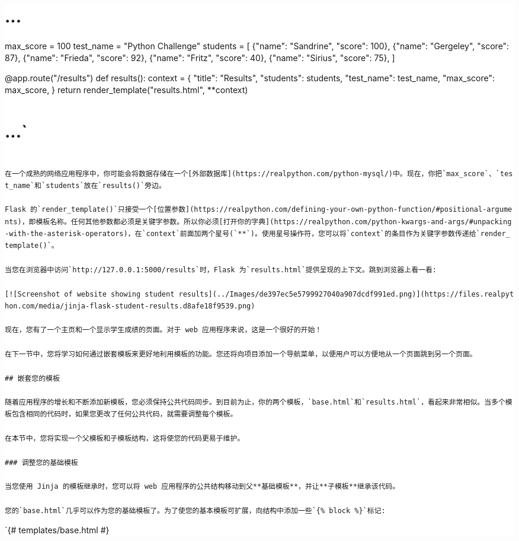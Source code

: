 # ...

max_score = 100
test_name = "Python Challenge"
students = [
    {"name": "Sandrine",  "score": 100},
    {"name": "Gergeley", "score": 87},
    {"name": "Frieda", "score": 92},
    {"name": "Fritz", "score": 40},
    {"name": "Sirius", "score": 75},
]

@app.route("/results")
def results():
    context = {
        "title": "Results",
        "students": students,
        "test_name": test_name,
        "max_score": max_score,
    }
    return render_template("results.html", **context)

# ...` 
```

在一个成熟的网络应用程序中，你可能会将数据存储在一个[外部数据库](https://realpython.com/python-mysql/)中。现在，你把`max_score`、`test_name`和`students`放在`results()`旁边。

Flask 的`render_template()`只接受一个[位置参数](https://realpython.com/defining-your-own-python-function/#positional-arguments)，即模板名称。任何其他参数都必须是关键字参数。所以你必须[打开你的字典](https://realpython.com/python-kwargs-and-args/#unpacking-with-the-asterisk-operators)，在`context`前面加两个星号(`**`)。使用星号操作符，您可以将`context`的条目作为关键字参数传递给`render_template()`。

当您在浏览器中访问`http://127.0.0.1:5000/results`时，Flask 为`results.html`提供呈现的上下文。跳到浏览器上看一看:

[![Screenshot of website showing student results](../Images/de397ec5e5799927040a907dcdf991ed.png)](https://files.realpython.com/media/jinja-flask-student-results.d8afe18f9539.png)

现在，您有了一个主页和一个显示学生成绩的页面。对于 web 应用程序来说，这是一个很好的开始！

在下一节中，您将学习如何通过嵌套模板来更好地利用模板的功能。您还将向项目添加一个导航菜单，以便用户可以方便地从一个页面跳到另一个页面。

## 嵌套您的模板

随着应用程序的增长和不断添加新模板，您必须保持公共代码同步。到目前为止，你的两个模板，`base.html`和`results.html`，看起来非常相似。当多个模板包含相同的代码时，如果您更改了任何公共代码，就需要调整每个模板。

在本节中，您将实现一个父模板和子模板结构，这将使您的代码更易于维护。

### 调整您的基础模板

当您使用 Jinja 的模板继承时，您可以将 web 应用程序的公共结构移动到父**基础模板**，并让**子模板**继承该代码。

您的`base.html`几乎可以作为您的基础模板了。为了使您的基本模板可扩展，向结构中添加一些`{% block %}`标记:

```
`{# templates/base.html #}
